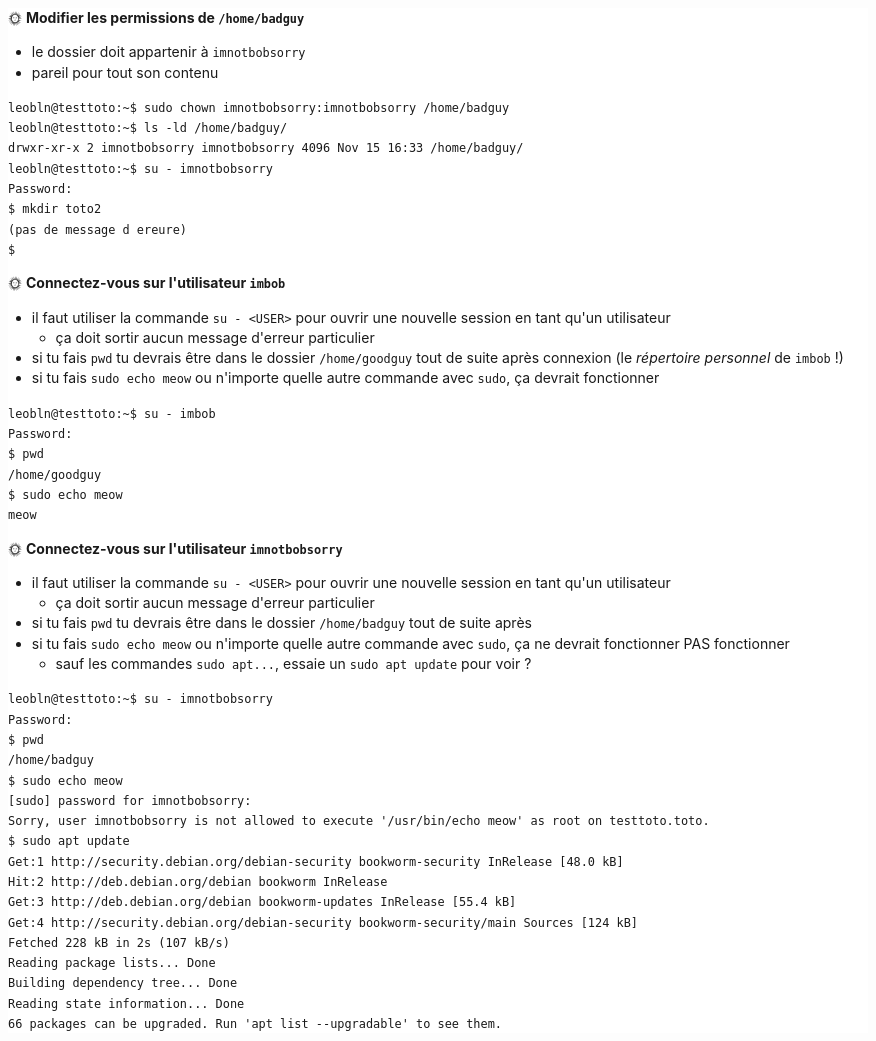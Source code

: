 🌞 **Modifier les permissions de `/home/badguy`**

- le dossier doit appartenir à `imnotbobsorry`
- pareil pour tout son contenu

```
leobln@testtoto:~$ sudo chown imnotbobsorry:imnotbobsorry /home/badguy
leobln@testtoto:~$ ls -ld /home/badguy/
drwxr-xr-x 2 imnotbobsorry imnotbobsorry 4096 Nov 15 16:33 /home/badguy/
leobln@testtoto:~$ su - imnotbobsorry
Password:
$ mkdir toto2
(pas de message d ereure)
$
```

🌞 **Connectez-vous sur l'utilisateur `imbob`**

- il faut utiliser la commande `su - <USER>` pour ouvrir une nouvelle session en tant qu'un utilisateur
  - ça doit sortir aucun message d'erreur particulier
- si tu fais `pwd` tu devrais être dans le dossier `/home/goodguy` tout de suite après connexion (le *répertoire personnel* de `imbob` !)
- si tu fais `sudo echo meow` ou n'importe quelle autre commande avec `sudo`, ça devrait fonctionner

```
leobln@testtoto:~$ su - imbob
Password:
$ pwd
/home/goodguy
$ sudo echo meow
meow
```

🌞 **Connectez-vous sur l'utilisateur `imnotbobsorry`**

- il faut utiliser la commande `su - <USER>` pour ouvrir une nouvelle session en tant qu'un utilisateur
  - ça doit sortir aucun message d'erreur particulier
- si tu fais `pwd` tu devrais être dans le dossier `/home/badguy` tout de suite après 
- si tu fais `sudo echo meow` ou n'importe quelle autre commande avec `sudo`, ça ne devrait fonctionner PAS fonctionner
  - sauf les commandes `sudo apt...`, essaie un `sudo apt update` pour voir ?
  
```
leobln@testtoto:~$ su - imnotbobsorry
Password:
$ pwd
/home/badguy
$ sudo echo meow
[sudo] password for imnotbobsorry:
Sorry, user imnotbobsorry is not allowed to execute '/usr/bin/echo meow' as root on testtoto.toto.
$ sudo apt update
Get:1 http://security.debian.org/debian-security bookworm-security InRelease [48.0 kB]
Hit:2 http://deb.debian.org/debian bookworm InRelease
Get:3 http://deb.debian.org/debian bookworm-updates InRelease [55.4 kB]
Get:4 http://security.debian.org/debian-security bookworm-security/main Sources [124 kB]
Fetched 228 kB in 2s (107 kB/s)
Reading package lists... Done
Building dependency tree... Done
Reading state information... Done
66 packages can be upgraded. Run 'apt list --upgradable' to see them.
```

